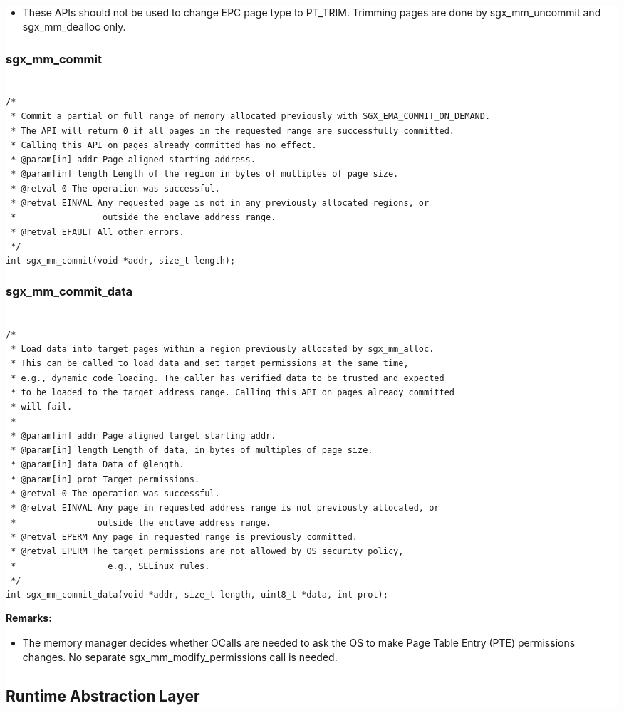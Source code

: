 - These APIs should not be used to change EPC page type to PT_TRIM. Trimming pages
    are done by sgx_mm_uncommit and sgx_mm_dealloc only.


### sgx_mm_commit

```

/*
 * Commit a partial or full range of memory allocated previously with SGX_EMA_COMMIT_ON_DEMAND.
 * The API will return 0 if all pages in the requested range are successfully committed.
 * Calling this API on pages already committed has no effect.
 * @param[in] addr Page aligned starting address.
 * @param[in] length Length of the region in bytes of multiples of page size.
 * @retval 0 The operation was successful.
 * @retval EINVAL Any requested page is not in any previously allocated regions, or
 *                 outside the enclave address range.
 * @retval EFAULT All other errors.
 */
int sgx_mm_commit(void *addr, size_t length);

```

### sgx_mm_commit_data

```

/*
 * Load data into target pages within a region previously allocated by sgx_mm_alloc.
 * This can be called to load data and set target permissions at the same time,
 * e.g., dynamic code loading. The caller has verified data to be trusted and expected
 * to be loaded to the target address range. Calling this API on pages already committed
 * will fail.
 *  
 * @param[in] addr Page aligned target starting addr.
 * @param[in] length Length of data, in bytes of multiples of page size.
 * @param[in] data Data of @length.
 * @param[in] prot Target permissions.
 * @retval 0 The operation was successful.
 * @retval EINVAL Any page in requested address range is not previously allocated, or
 *                outside the enclave address range.
 * @retval EPERM Any page in requested range is previously committed.
 * @retval EPERM The target permissions are not allowed by OS security policy,
 *                  e.g., SELinux rules.
 */
int sgx_mm_commit_data(void *addr, size_t length, uint8_t *data, int prot);

```
**Remarks:**
- The memory manager decides whether OCalls are needed to ask the OS to make Page Table Entry (PTE)
permissions changes. No separate sgx_mm_modify_permissions call is needed.

Runtime Abstraction Layer
----------------------------------

